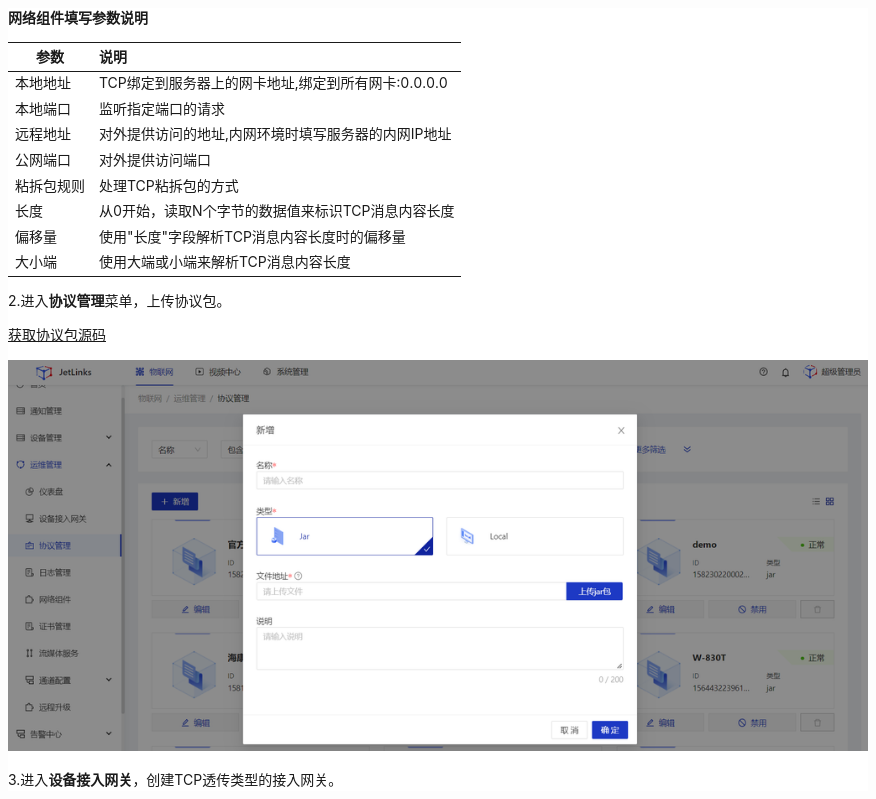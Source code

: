 **网络组件填写参数说明**

| 参数        | 说明   |  
| --------   | :-----  | 
| 本地地址      | TCP绑定到服务器上的网卡地址,绑定到所有网卡:0.0.0.0   |   
| 本地端口        |   监听指定端口的请求   |  
| 远程地址        |   对外提供访问的地址,内网环境时填写服务器的内网IP地址   |  
| 公网端口        |   对外提供访问端口   |  
| 粘拆包规则        |    处理TCP粘拆包的方式    | 
| 长度        |    从0开始，读取N个字节的数据值来标识TCP消息内容长度    | 
| 偏移量        |    使用"长度"字段解析TCP消息内容长度时的偏移量    | 
| 大小端        |  使用大端或小端来解析TCP消息内容长度   | 

2.进入**协议管理**菜单，上传协议包。</br>

<a target='_blank' href='https://github.com/jetlinks/jetlinks-official-protocol'>获取协议包源码</a>

![](./img/254.png)

3.进入**设备接入网关**，创建TCP透传类型的接入网关。</br>